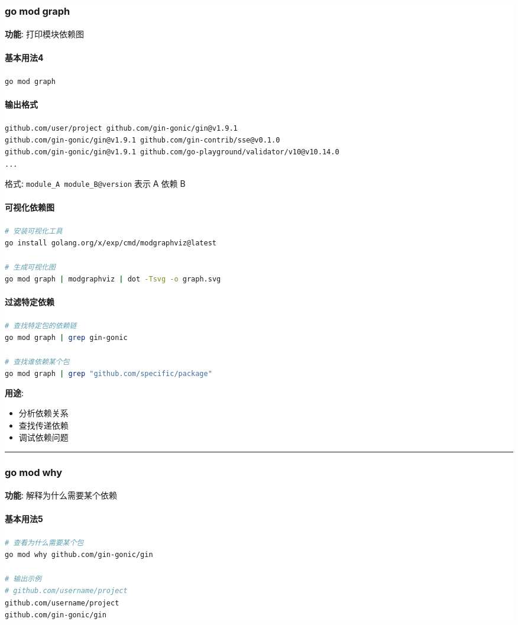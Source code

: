 
### go mod graph

**功能**: 打印模块依赖图

#### 基本用法4

```bash
go mod graph
```

#### 输出格式

```text
github.com/user/project github.com/gin-gonic/gin@v1.9.1
github.com/gin-gonic/gin@v1.9.1 github.com/gin-contrib/sse@v0.1.0
github.com/gin-gonic/gin@v1.9.1 github.com/go-playground/validator/v10@v10.14.0
...
```

格式: `module_A module_B@version` 表示 A 依赖 B

#### 可视化依赖图

```bash
# 安装可视化工具
go install golang.org/x/exp/cmd/modgraphviz@latest

# 生成可视化图
go mod graph | modgraphviz | dot -Tsvg -o graph.svg
```

#### 过滤特定依赖

```bash
# 查找特定包的依赖链
go mod graph | grep gin-gonic

# 查找谁依赖某个包
go mod graph | grep "github.com/specific/package"
```

**用途**:

- 分析依赖关系
- 查找传递依赖
- 调试依赖问题

---

### go mod why

**功能**: 解释为什么需要某个依赖

#### 基本用法5

```bash
# 查看为什么需要某个包
go mod why github.com/gin-gonic/gin

# 输出示例
# github.com/username/project
github.com/username/project
github.com/gin-gonic/gin
```
